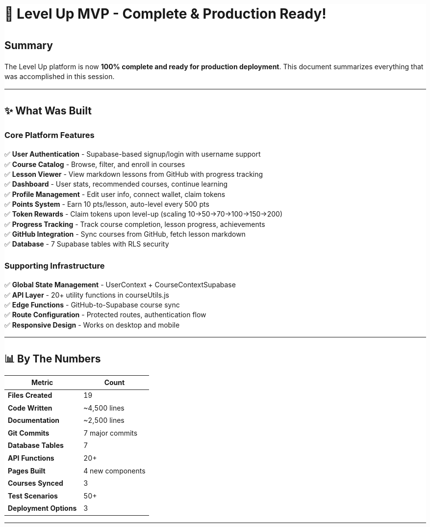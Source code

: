 # 🎉 Level Up MVP - Complete & Production Ready!

## Summary

The Level Up platform is now **100% complete and ready for production deployment**. This document summarizes everything that was accomplished in this session.

---

## ✨ What Was Built

### Core Platform Features
✅ **User Authentication** - Supabase-based signup/login with username support  
✅ **Course Catalog** - Browse, filter, and enroll in courses  
✅ **Lesson Viewer** - View markdown lessons from GitHub with progress tracking  
✅ **Dashboard** - User stats, recommended courses, continue learning  
✅ **Profile Management** - Edit user info, connect wallet, claim tokens  
✅ **Points System** - Earn 10 pts/lesson, auto-level every 500 pts  
✅ **Token Rewards** - Claim tokens upon level-up (scaling 10→50→70→100→150→200)  
✅ **Progress Tracking** - Track course completion, lesson progress, achievements  
✅ **GitHub Integration** - Sync courses from GitHub, fetch lesson markdown  
✅ **Database** - 7 Supabase tables with RLS security  

### Supporting Infrastructure
✅ **Global State Management** - UserContext + CourseContextSupabase  
✅ **API Layer** - 20+ utility functions in courseUtils.js  
✅ **Edge Functions** - GitHub-to-Supabase course sync  
✅ **Route Configuration** - Protected routes, authentication flow  
✅ **Responsive Design** - Works on desktop and mobile  

---

## 📊 By The Numbers

| Metric | Count |
|--------|-------|
| **Files Created** | 19 |
| **Code Written** | ~4,500 lines |
| **Documentation** | ~2,500 lines |
| **Git Commits** | 7 major commits |
| **Database Tables** | 7 |
| **API Functions** | 20+ |
| **Pages Built** | 4 new components |
| **Courses Synced** | 3 |
| **Test Scenarios** | 50+ |
| **Deployment Options** | 3 |

---